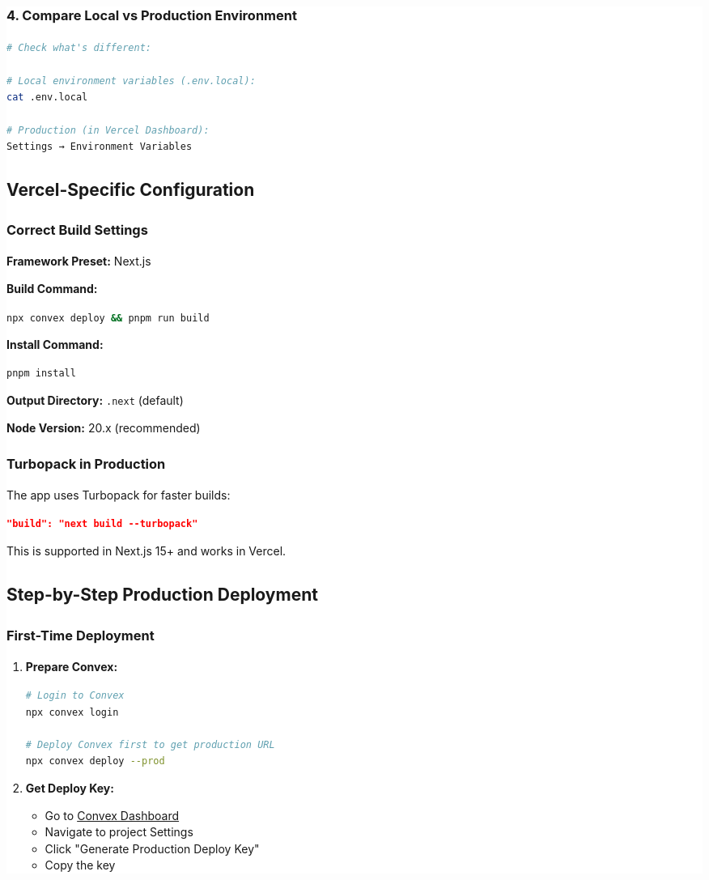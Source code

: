 ### 4. Compare Local vs Production Environment
```bash
# Check what's different:

# Local environment variables (.env.local):
cat .env.local

# Production (in Vercel Dashboard):
Settings → Environment Variables
```

## Vercel-Specific Configuration

### Correct Build Settings

**Framework Preset:** Next.js

**Build Command:**
```bash
npx convex deploy && pnpm run build
```

**Install Command:**
```bash
pnpm install
```

**Output Directory:** `.next` (default)

**Node Version:** 20.x (recommended)

### Turbopack in Production

The app uses Turbopack for faster builds:
```json
"build": "next build --turbopack"
```

This is supported in Next.js 15+ and works in Vercel.

## Step-by-Step Production Deployment

### First-Time Deployment

1. **Prepare Convex:**
   ```bash
   # Login to Convex
   npx convex login
   
   # Deploy Convex first to get production URL
   npx convex deploy --prod
   ```

2. **Get Deploy Key:**
   - Go to [Convex Dashboard](https://dashboard.convex.dev)
   - Navigate to project Settings
   - Click "Generate Production Deploy Key"
   - Copy the key
